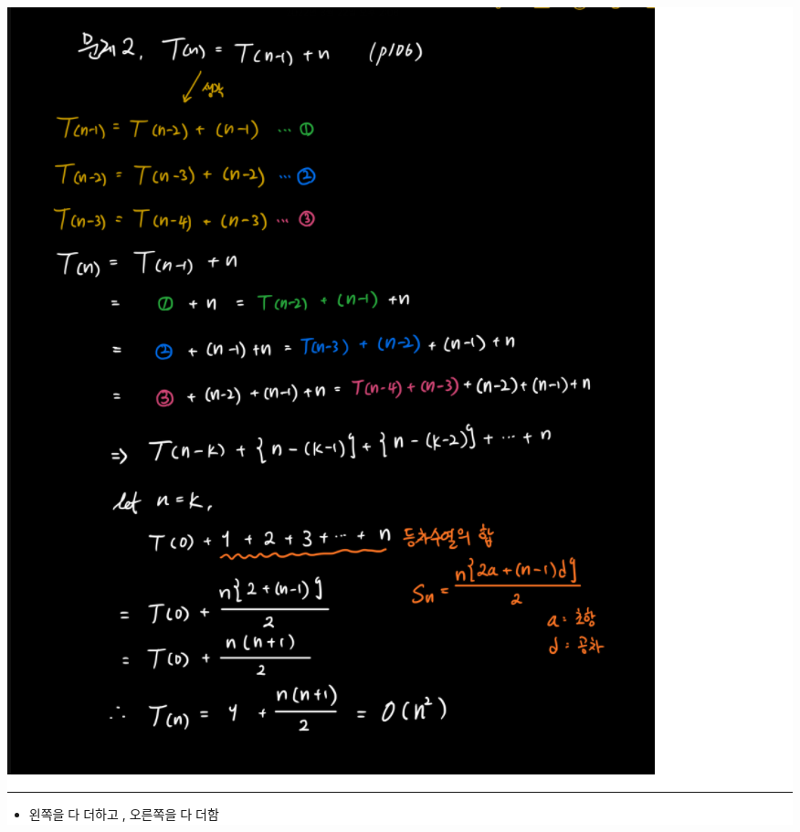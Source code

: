 



![image-20220322173516249](0322%20%ED%99%94%EC%9A%94%EC%9D%BC.assets/image-20220322173516249.png)



---

* 왼쪽을 다 더하고 , 오른쪽을 다 더함
